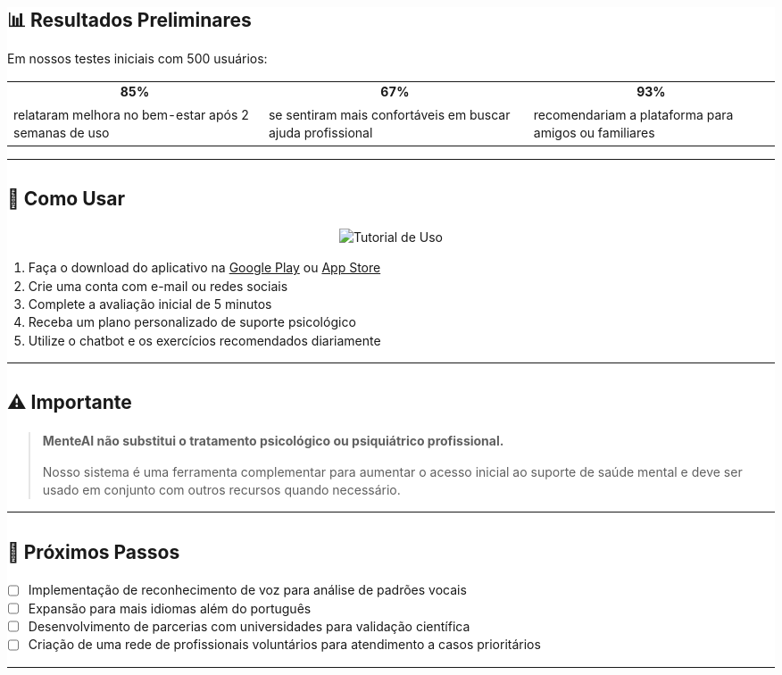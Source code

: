 
## 📊 Resultados Preliminares

Em nossos testes iniciais com 500 usuários:

<div align="center">
  <table>
    <tr>
      <td align="center"><b>85%</b></td>
      <td align="center"><b>67%</b></td>
      <td align="center"><b>93%</b></td>
    </tr>
    <tr>
      <td>relataram melhora no bem-estar após 2 semanas de uso</td>
      <td>se sentiram mais confortáveis em buscar ajuda profissional</td>
      <td>recomendariam a plataforma para amigos ou familiares</td>
    </tr>
  </table>
</div>

---

## 📱 Como Usar

<div align="center">
  <img src="https://via.placeholder.com/600x300" alt="Tutorial de Uso" width="600px">
</div>

1. Faça o download do aplicativo na [Google Play](https://exemplo.com) ou [App Store](https://exemplo.com)
2. Crie uma conta com e-mail ou redes sociais
3. Complete a avaliação inicial de 5 minutos
4. Receba um plano personalizado de suporte psicológico
5. Utilize o chatbot e os exercícios recomendados diariamente

---

## ⚠️ Importante

> **MenteAI não substitui o tratamento psicológico ou psiquiátrico profissional.** 
> 
> Nosso sistema é uma ferramenta complementar para aumentar o acesso inicial ao suporte de saúde mental e deve ser usado em conjunto com outros recursos quando necessário.

---

## 🔮 Próximos Passos

- [ ] Implementação de reconhecimento de voz para análise de padrões vocais
- [ ] Expansão para mais idiomas além do português
- [ ] Desenvolvimento de parcerias com universidades para validação científica
- [ ] Criação de uma rede de profissionais voluntários para atendimento a casos prioritários

---